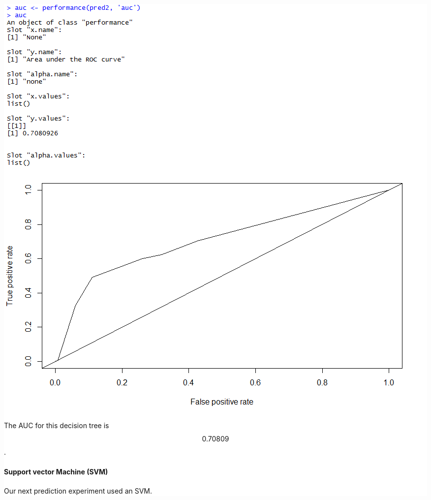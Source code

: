 ![Decision Tree AUC](/img/posts/santander6.png)

![Decision Tree ROC](/img/posts/santander7.png)

The AUC for this decision tree is $$0.70809$$.



#### Support vector Machine (SVM)

Our next prediction experiment used an SVM. 

